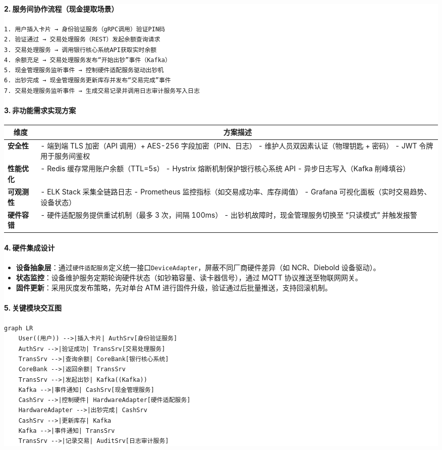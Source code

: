 #### 2. 服务间协作流程（现金提取场景）

```plaintext
1. 用户插入卡片 → 身份验证服务（gRPC调用）验证PIN码  
2. 验证通过 → 交易处理服务（REST）发起余额查询请求  
3. 交易处理服务 → 调用银行核心系统API获取实时余额  
4. 余额充足 → 交易处理服务发布“开始出钞”事件（Kafka）  
5. 现金管理服务监听事件 → 控制硬件适配服务驱动出钞机  
6. 出钞完成 → 现金管理服务更新库存并发布“交易完成”事件  
7. 交易处理服务监听事件 → 生成交易记录并调用日志审计服务写入日志  
```

#### 3. 非功能需求实现方案

| 维度         | 方案描述                                                     |
| ------------ | ------------------------------------------------------------ |
| **安全性**   | - 端到端 TLS 加密（API 调用）+ AES-256 字段加密（PIN、日志） - 维护人员双因素认证（物理钥匙 + 密码） - JWT 令牌用于服务间鉴权 |
| **性能优化** | - Redis 缓存常用账户余额（TTL=5s） - Hystrix 熔断机制保护银行核心系统 API - 异步日志写入（Kafka 削峰填谷） |
| **可观测性** | - ELK Stack 采集全链路日志 - Prometheus 监控指标（如交易成功率、库存阈值） - Grafana 可视化面板（实时交易趋势、设备状态） |
| **硬件容错** | - 硬件适配服务提供重试机制（最多 3 次，间隔 100ms） - 出钞机故障时，现金管理服务切换至 “只读模式” 并触发报警 |

#### 4. 硬件集成设计

- **设备抽象层**：通过`硬件适配服务`定义统一接口`DeviceAdapter`，屏蔽不同厂商硬件差异（如 NCR、Diebold 设备驱动）。
- **状态监控**：设备维护服务定期轮询硬件状态（如钞箱容量、读卡器信号），通过 MQTT 协议推送至物联网网关。
- **固件更新**：采用灰度发布策略，先对单台 ATM 进行固件升级，验证通过后批量推送，支持回滚机制。

#### 5. 关键模块交互图

``` mermaid
graph LR  
    User((用户)) -->|插入卡片| AuthSrv[身份验证服务]  
    AuthSrv -->|验证成功| TransSrv[交易处理服务]  
    TransSrv -->|查询余额| CoreBank[银行核心系统]  
    CoreBank -->|返回余额| TransSrv  
    TransSrv -->|发起出钞| Kafka((Kafka))  
    Kafka -->|事件通知| CashSrv[现金管理服务]  
    CashSrv -->|控制硬件| HardwareAdapter[硬件适配服务]  
    HardwareAdapter -->|出钞完成| CashSrv  
    CashSrv -->|更新库存| Kafka  
    Kafka -->|事件通知| TransSrv  
    TransSrv -->|记录交易| AuditSrv[日志审计服务]  
```